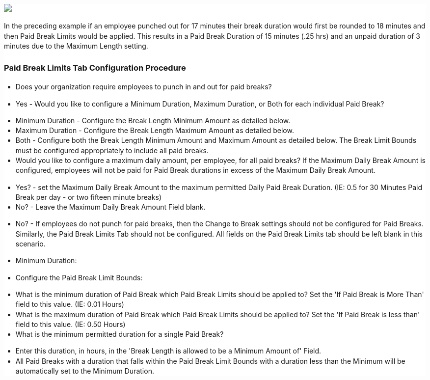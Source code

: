 ![](images_2/clip_image002.jpg)

In the preceding
example if an employee punched out for 17 minutes their break duration
would first be rounded to 18 minutes and then Paid Break Limits would
be applied. This results in a Paid Break Duration of 15 minutes (.25 hrs)
and an unpaid duration of 3 minutes due to the Maximum Length setting.

### Paid Break Limits Tab Configuration Procedure

* Does your organization require
  employees to punch in and out for paid breaks?

+ Yes - Would you like
  to configure a Minimum Duration, Maximum Duration, or Both for
  each individual Paid Break?

- Minimum Duration - Configure the Break Length Minimum Amount
  as detailed below.
- Maximum Duration - Configure the Break Length Maximum Amount
  as detailed below.
- Both - Configure both the Break Length Minimum Amount and
  Maximum Amount as detailed below. The Break Limit Bounds must
  be configured appropriately to include all paid breaks.
- Would you like to configure a maximum daily amount, per
  employee, for all paid breaks? If the Maximum Daily Break
  Amount is configured, employees will not be paid for Paid
  Break durations in excess of the Maximum Daily Break Amount.

* Yes? - set the Maximum Daily Break Amount to the maximum
  permitted Daily Paid Break Duration. (IE: 0.5 for 30 Minutes
  Paid Break per day - or two fifteen minute breaks)
* No? - Leave the Maximum Daily Break Amount Field blank.

+ No? - If employees do not punch for paid breaks, then the Change
  to Break settings should not be configured for Paid Breaks. Similarly,
  the Paid Break Limits Tab should not be configured. All fields
  on the Paid Break Limits tab should be left blank in this scenario.

* Minimum Duration:

+ Configure the Paid Break Limit Bounds:

- What is the minimum duration of Paid Break which Paid Break
  Limits should be applied to? Set the 'If Paid Break is More
  Than' field to this value. (IE: 0.01 Hours)
- What is the maximum duration of Paid Break which Paid Break
  Limits should be applied to? Set the 'If Paid Break is less
  than' field to this value. (IE: 0.50 Hours)
- What is the minimum permitted duration for a single Paid
  Break?

* Enter this duration, in hours, in the 'Break Length
  is allowed to be a Minimum Amount of' Field.
* All Paid Breaks with a duration that falls within the
  Paid Break Limit Bounds with a duration less than the
  Minimum will be automatically set to the Minimum Duration.
